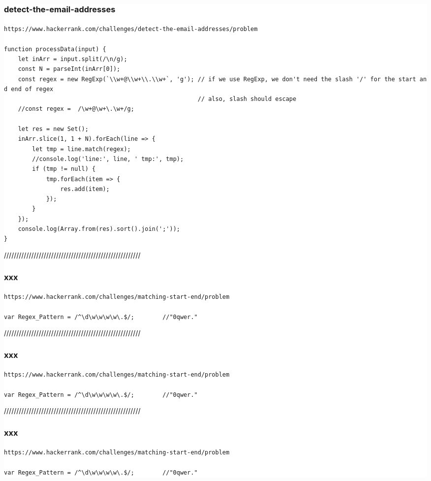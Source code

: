 
### detect-the-email-addresses            

```
https://www.hackerrank.com/challenges/detect-the-email-addresses/problem

function processData(input) {
    let inArr = input.split(/\n/g);
    const N = parseInt(inArr[0]);
    const regex = new RegExp(`\\w+@\\w+\\.\\w+`, 'g'); // if we use RegExp, we don't need the slash '/' for the start and end of regex
                                                       // also, slash should escape
    //const regex =  /\w+@\w+\.\w+/g;

    let res = new Set();
    inArr.slice(1, 1 + N).forEach(line => {
        let tmp = line.match(regex);
        //console.log('line:', line, ' tmp:', tmp);
        if (tmp != null) {
            tmp.forEach(item => {
                res.add(item);
            });
        }
    });
    console.log(Array.from(res).sort().join(';'));
} 
```



///////////////////////////////////////////////////////

### xxx          

```
https://www.hackerrank.com/challenges/matching-start-end/problem

var Regex_Pattern = /^\d\w\w\w\w\.$/;        //"0qwer."
```
///////////////////////////////////////////////////////

### xxx          

```
https://www.hackerrank.com/challenges/matching-start-end/problem

var Regex_Pattern = /^\d\w\w\w\w\.$/;        //"0qwer."
```
///////////////////////////////////////////////////////

### xxx          

```
https://www.hackerrank.com/challenges/matching-start-end/problem

var Regex_Pattern = /^\d\w\w\w\w\.$/;        //"0qwer."
```
